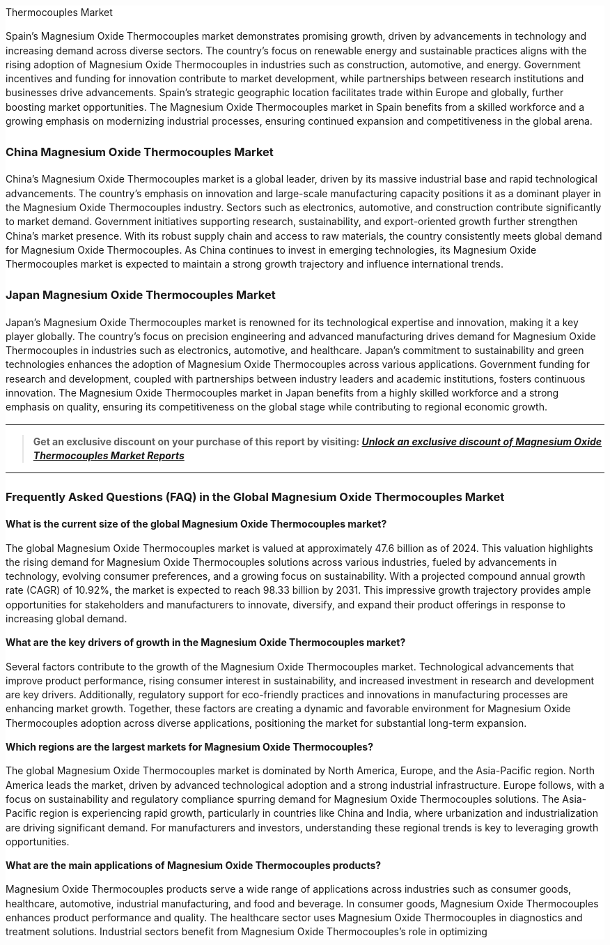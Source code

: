 Thermocouples Market</h3><p>Spain&rsquo;s Magnesium Oxide Thermocouples market demonstrates promising growth, driven by advancements in technology and increasing demand across diverse sectors. The country&rsquo;s focus on renewable energy and sustainable practices aligns with the rising adoption of Magnesium Oxide Thermocouples in industries such as construction, automotive, and energy. Government incentives and funding for innovation contribute to market development, while partnerships between research institutions and businesses drive advancements. Spain&rsquo;s strategic geographic location facilitates trade within Europe and globally, further boosting market opportunities. The Magnesium Oxide Thermocouples market in Spain benefits from a skilled workforce and a growing emphasis on modernizing industrial processes, ensuring continued expansion and competitiveness in the global arena.</p><h3>China Magnesium Oxide Thermocouples Market</h3><p>China&rsquo;s Magnesium Oxide Thermocouples market is a global leader, driven by its massive industrial base and rapid technological advancements. The country&rsquo;s emphasis on innovation and large-scale manufacturing capacity positions it as a dominant player in the Magnesium Oxide Thermocouples industry. Sectors such as electronics, automotive, and construction contribute significantly to market demand. Government initiatives supporting research, sustainability, and export-oriented growth further strengthen China&rsquo;s market presence. With its robust supply chain and access to raw materials, the country consistently meets global demand for Magnesium Oxide Thermocouples. As China continues to invest in emerging technologies, its Magnesium Oxide Thermocouples market is expected to maintain a strong growth trajectory and influence international trends.</p><h3>Japan Magnesium Oxide Thermocouples Market</h3><p>Japan&rsquo;s Magnesium Oxide Thermocouples market is renowned for its technological expertise and innovation, making it a key player globally. The country&rsquo;s focus on precision engineering and advanced manufacturing drives demand for Magnesium Oxide Thermocouples in industries such as electronics, automotive, and healthcare. Japan&rsquo;s commitment to sustainability and green technologies enhances the adoption of Magnesium Oxide Thermocouples across various applications. Government funding for research and development, coupled with partnerships between industry leaders and academic institutions, fosters continuous innovation. The Magnesium Oxide Thermocouples market in Japan benefits from a highly skilled workforce and a strong emphasis on quality, ensuring its competitiveness on the global stage while contributing to regional economic growth.</p><hr /><blockquote><p><strong>Get an exclusive discount on your purchase of this report by visiting: <em><a href="://marketresearchpulse.com/ask-for-discount/63053?utm_source=Github&amp;utm_medium=030">Unlock an exclusive discount of Magnesium Oxide Thermocouples Market Reports</a></em>&nbsp;</strong></p></blockquote><hr /><h3>Frequently Asked Questions (FAQ) in the Global Magnesium Oxide Thermocouples Market</h3><p><strong>What is the current size of the global Magnesium Oxide Thermocouples market?</strong></p><p>The global Magnesium Oxide Thermocouples market is valued at approximately 47.6 billion as of 2024. This valuation highlights the rising demand for Magnesium Oxide Thermocouples solutions across various industries, fueled by advancements in technology, evolving consumer preferences, and a growing focus on sustainability. With a projected compound annual growth rate (CAGR) of 10.92%, the market is expected to reach 98.33 billion by 2031. This impressive growth trajectory provides ample opportunities for stakeholders and manufacturers to innovate, diversify, and expand their product offerings in response to increasing global demand.</p><p><strong>What are the key drivers of growth in the Magnesium Oxide Thermocouples market?</strong></p><p>Several factors contribute to the growth of the Magnesium Oxide Thermocouples market. Technological advancements that improve product performance, rising consumer interest in sustainability, and increased investment in research and development are key drivers. Additionally, regulatory support for eco-friendly practices and innovations in manufacturing processes are enhancing market growth. Together, these factors are creating a dynamic and favorable environment for Magnesium Oxide Thermocouples adoption across diverse applications, positioning the market for substantial long-term expansion.</p><p><strong>Which regions are the largest markets for Magnesium Oxide Thermocouples?</strong></p><p>The global Magnesium Oxide Thermocouples market is dominated by North America, Europe, and the Asia-Pacific region. North America leads the market, driven by advanced technological adoption and a strong industrial infrastructure. Europe follows, with a focus on sustainability and regulatory compliance spurring demand for Magnesium Oxide Thermocouples solutions. The Asia-Pacific region is experiencing rapid growth, particularly in countries like China and India, where urbanization and industrialization are driving significant demand. For manufacturers and investors, understanding these regional trends is key to leveraging growth opportunities.</p><p><strong>What are the main applications of Magnesium Oxide Thermocouples products?</strong></p><p>Magnesium Oxide Thermocouples products serve a wide range of applications across industries such as consumer goods, healthcare, automotive, industrial manufacturing, and food and beverage. In consumer goods, Magnesium Oxide Thermocouples enhances product performance and quality. The healthcare sector uses Magnesium Oxide Thermocouples in diagnostics and treatment solutions. Industrial sectors benefit from Magnesium Oxide Thermocouples&rsquo;s role in optimizing